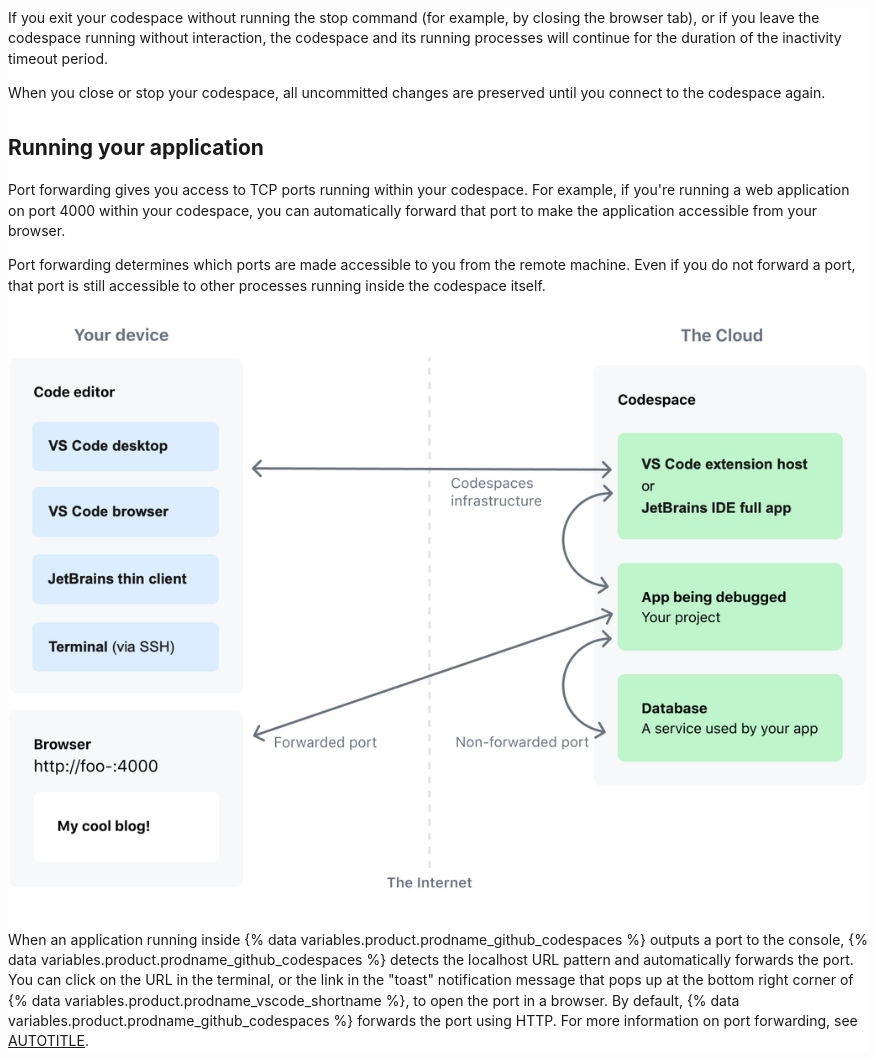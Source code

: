 If you exit your codespace without running the stop command (for example, by closing the browser tab), or if you leave the codespace running without interaction, the codespace and its running processes will continue for the duration of the inactivity timeout period.

When you close or stop your codespace, all uncommitted changes are preserved until you connect to the codespace again.

## Running your application

Port forwarding gives you access to TCP ports running within your codespace. For example, if you're running a web application on port 4000 within your codespace, you can automatically forward that port to make the application accessible from your browser.

Port forwarding determines which ports are made accessible to you from the remote machine. Even if you do not forward a port, that port is still accessible to other processes running inside the codespace itself.

![Diagram showing connections, over the internet, between a code editor or a browser on your device and a codespace on the cloud.](/assets/images/help/codespaces/port-forwarding.png)

When an application running inside {% data variables.product.prodname_github_codespaces %} outputs a port to the console, {% data variables.product.prodname_github_codespaces %} detects the localhost URL pattern and automatically forwards the port. You can click on the URL in the terminal, or the link in the "toast" notification message that pops up at the bottom right corner of {% data variables.product.prodname_vscode_shortname %}, to open the port in a browser. By default, {% data variables.product.prodname_github_codespaces %} forwards the port using HTTP. For more information on port forwarding, see [AUTOTITLE](/codespaces/developing-in-a-codespace/forwarding-ports-in-your-codespace).
